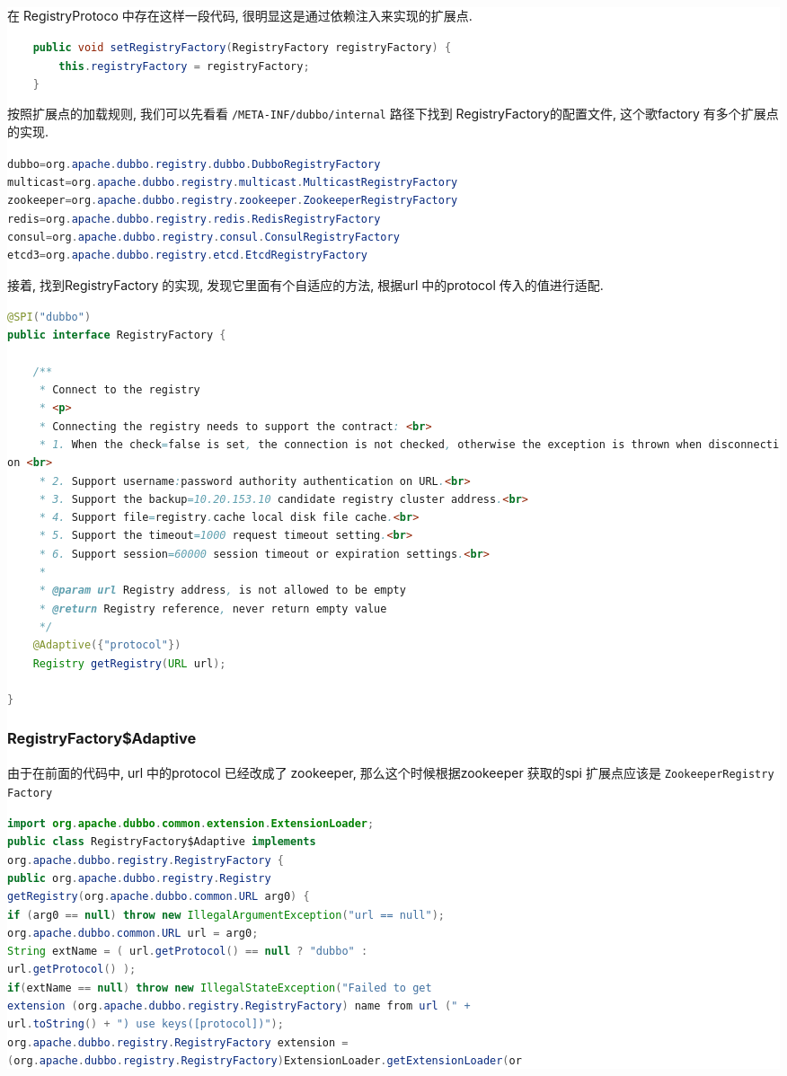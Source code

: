 

在 RegistryProtoco 中存在这样一段代码, 很明显这是通过依赖注入来实现的扩展点. 

```java
    public void setRegistryFactory(RegistryFactory registryFactory) {
        this.registryFactory = registryFactory;
    }
```

按照扩展点的加载规则, 我们可以先看看  `/META-INF/dubbo/internal` 路径下找到 RegistryFactory的配置文件, 这个歌factory 有多个扩展点的实现. 

```java
dubbo=org.apache.dubbo.registry.dubbo.DubboRegistryFactory
multicast=org.apache.dubbo.registry.multicast.MulticastRegistryFactory
zookeeper=org.apache.dubbo.registry.zookeeper.ZookeeperRegistryFactory
redis=org.apache.dubbo.registry.redis.RedisRegistryFactory
consul=org.apache.dubbo.registry.consul.ConsulRegistryFactory
etcd3=org.apache.dubbo.registry.etcd.EtcdRegistryFactory

```

接着, 找到RegistryFactory 的实现, 发现它里面有个自适应的方法, 根据url 中的protocol 传入的值进行适配. 

```java
@SPI("dubbo")
public interface RegistryFactory {

    /**
     * Connect to the registry
     * <p>
     * Connecting the registry needs to support the contract: <br>
     * 1. When the check=false is set, the connection is not checked, otherwise the exception is thrown when disconnection <br>
     * 2. Support username:password authority authentication on URL.<br>
     * 3. Support the backup=10.20.153.10 candidate registry cluster address.<br>
     * 4. Support file=registry.cache local disk file cache.<br>
     * 5. Support the timeout=1000 request timeout setting.<br>
     * 6. Support session=60000 session timeout or expiration settings.<br>
     *
     * @param url Registry address, is not allowed to be empty
     * @return Registry reference, never return empty value
     */
    @Adaptive({"protocol"})
    Registry getRegistry(URL url);

}
```

###  RegistryFactory$Adaptive

由于在前面的代码中, url 中的protocol 已经改成了 zookeeper, 那么这个时候根据zookeeper 获取的spi 扩展点应该是 `ZookeeperRegistryFactory`

```java
import org.apache.dubbo.common.extension.ExtensionLoader;
public class RegistryFactory$Adaptive implements
org.apache.dubbo.registry.RegistryFactory {
public org.apache.dubbo.registry.Registry
getRegistry(org.apache.dubbo.common.URL arg0) {
if (arg0 == null) throw new IllegalArgumentException("url == null");
org.apache.dubbo.common.URL url = arg0;
String extName = ( url.getProtocol() == null ? "dubbo" :
url.getProtocol() );
if(extName == null) throw new IllegalStateException("Failed to get
extension (org.apache.dubbo.registry.RegistryFactory) name from url (" +
url.toString() + ") use keys([protocol])");
org.apache.dubbo.registry.RegistryFactory extension =
(org.apache.dubbo.registry.RegistryFactory)ExtensionLoader.getExtensionLoader(or
```